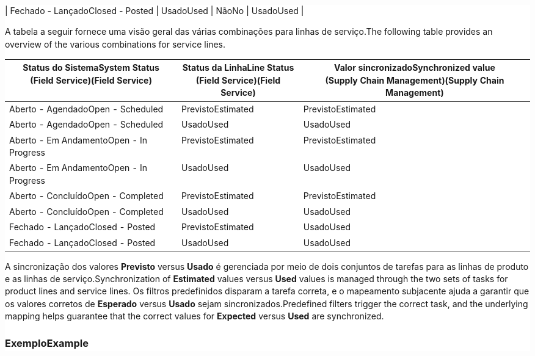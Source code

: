 | <span data-ttu-id="9112f-214">Fechado - Lançado</span><span class="sxs-lookup"><span data-stu-id="9112f-214">Closed - Posted</span></span>    | <span data-ttu-id="9112f-215">Usado</span><span class="sxs-lookup"><span data-stu-id="9112f-215">Used</span></span>        | <span data-ttu-id="9112f-216">Não</span><span class="sxs-lookup"><span data-stu-id="9112f-216">No</span></span>        | <span data-ttu-id="9112f-217">Usado</span><span class="sxs-lookup"><span data-stu-id="9112f-217">Used</span></span>                            |

<span data-ttu-id="9112f-218">A tabela a seguir fornece uma visão geral das várias combinações para linhas de serviço.</span><span class="sxs-lookup"><span data-stu-id="9112f-218">The following table provides an overview of the various combinations for service lines.</span></span>

| <span data-ttu-id="9112f-219">Status do Sistema</span><span class="sxs-lookup"><span data-stu-id="9112f-219">System Status</span></span> <br><span data-ttu-id="9112f-220">(Field Service)</span><span class="sxs-lookup"><span data-stu-id="9112f-220">(Field Service)</span></span> | <span data-ttu-id="9112f-221">Status da Linha</span><span class="sxs-lookup"><span data-stu-id="9112f-221">Line Status</span></span> <br><span data-ttu-id="9112f-222">(Field Service)</span><span class="sxs-lookup"><span data-stu-id="9112f-222">(Field Service)</span></span> | <span data-ttu-id="9112f-223">Valor sincronizado</span><span class="sxs-lookup"><span data-stu-id="9112f-223">Synchronized value</span></span> <br><span data-ttu-id="9112f-224">(Supply Chain Management)</span><span class="sxs-lookup"><span data-stu-id="9112f-224">(Supply Chain Management)</span></span> |
|--------------------|-------------|-----------|
| <span data-ttu-id="9112f-225">Aberto - Agendado</span><span class="sxs-lookup"><span data-stu-id="9112f-225">Open - Scheduled</span></span>   | <span data-ttu-id="9112f-226">Previsto</span><span class="sxs-lookup"><span data-stu-id="9112f-226">Estimated</span></span>   | <span data-ttu-id="9112f-227">Previsto</span><span class="sxs-lookup"><span data-stu-id="9112f-227">Estimated</span></span> |
| <span data-ttu-id="9112f-228">Aberto - Agendado</span><span class="sxs-lookup"><span data-stu-id="9112f-228">Open - Scheduled</span></span>   | <span data-ttu-id="9112f-229">Usado</span><span class="sxs-lookup"><span data-stu-id="9112f-229">Used</span></span>        | <span data-ttu-id="9112f-230">Usado</span><span class="sxs-lookup"><span data-stu-id="9112f-230">Used</span></span>      |
| <span data-ttu-id="9112f-231">Aberto - Em Andamento</span><span class="sxs-lookup"><span data-stu-id="9112f-231">Open - In Progress</span></span> | <span data-ttu-id="9112f-232">Previsto</span><span class="sxs-lookup"><span data-stu-id="9112f-232">Estimated</span></span>   | <span data-ttu-id="9112f-233">Previsto</span><span class="sxs-lookup"><span data-stu-id="9112f-233">Estimated</span></span> |
| <span data-ttu-id="9112f-234">Aberto - Em Andamento</span><span class="sxs-lookup"><span data-stu-id="9112f-234">Open - In Progress</span></span> | <span data-ttu-id="9112f-235">Usado</span><span class="sxs-lookup"><span data-stu-id="9112f-235">Used</span></span>        | <span data-ttu-id="9112f-236">Usado</span><span class="sxs-lookup"><span data-stu-id="9112f-236">Used</span></span>      |
| <span data-ttu-id="9112f-237">Aberto - Concluído</span><span class="sxs-lookup"><span data-stu-id="9112f-237">Open - Completed</span></span>   | <span data-ttu-id="9112f-238">Previsto</span><span class="sxs-lookup"><span data-stu-id="9112f-238">Estimated</span></span>   | <span data-ttu-id="9112f-239">Previsto</span><span class="sxs-lookup"><span data-stu-id="9112f-239">Estimated</span></span> |
| <span data-ttu-id="9112f-240">Aberto - Concluído</span><span class="sxs-lookup"><span data-stu-id="9112f-240">Open - Completed</span></span>   | <span data-ttu-id="9112f-241">Usado</span><span class="sxs-lookup"><span data-stu-id="9112f-241">Used</span></span>        | <span data-ttu-id="9112f-242">Usado</span><span class="sxs-lookup"><span data-stu-id="9112f-242">Used</span></span>      |
| <span data-ttu-id="9112f-243">Fechado - Lançado</span><span class="sxs-lookup"><span data-stu-id="9112f-243">Closed - Posted</span></span>    | <span data-ttu-id="9112f-244">Previsto</span><span class="sxs-lookup"><span data-stu-id="9112f-244">Estimated</span></span>   | <span data-ttu-id="9112f-245">Usado</span><span class="sxs-lookup"><span data-stu-id="9112f-245">Used</span></span>      |
| <span data-ttu-id="9112f-246">Fechado - Lançado</span><span class="sxs-lookup"><span data-stu-id="9112f-246">Closed - Posted</span></span>    | <span data-ttu-id="9112f-247">Usado</span><span class="sxs-lookup"><span data-stu-id="9112f-247">Used</span></span>        | <span data-ttu-id="9112f-248">Usado</span><span class="sxs-lookup"><span data-stu-id="9112f-248">Used</span></span>      |

<span data-ttu-id="9112f-249">A sincronização dos valores **Previsto** versus **Usado** é gerenciada por meio de dois conjuntos de tarefas para as linhas de produto e as linhas de serviço.</span><span class="sxs-lookup"><span data-stu-id="9112f-249">Synchronization of **Estimated** values versus **Used** values is managed through the two sets of tasks for product lines and service lines.</span></span> <span data-ttu-id="9112f-250">Os filtros predefinidos disparam a tarefa correta, e o mapeamento subjacente ajuda a garantir que os valores corretos de **Esperado** versus **Usado** sejam sincronizados.</span><span class="sxs-lookup"><span data-stu-id="9112f-250">Predefined filters trigger the correct task, and the underlying mapping helps guarantee that the correct values for **Expected** versus **Used** are synchronized.</span></span>

### <a name="example"></a><span data-ttu-id="9112f-251">Exemplo</span><span class="sxs-lookup"><span data-stu-id="9112f-251">Example</span></span>
